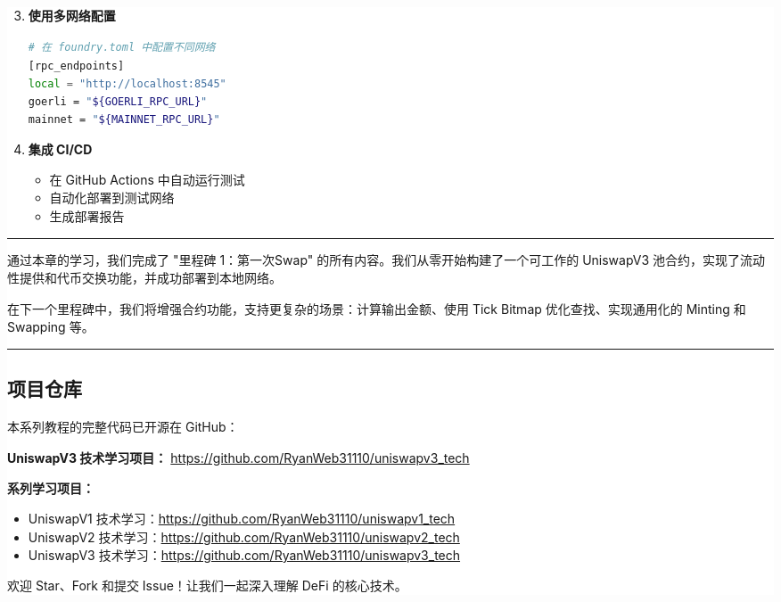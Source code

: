 3. **使用多网络配置**
   ```bash
   # 在 foundry.toml 中配置不同网络
   [rpc_endpoints]
   local = "http://localhost:8545"
   goerli = "${GOERLI_RPC_URL}"
   mainnet = "${MAINNET_RPC_URL}"
   ```

4. **集成 CI/CD**
   - 在 GitHub Actions 中自动运行测试
   - 自动化部署到测试网络
   - 生成部署报告

---

通过本章的学习，我们完成了 "里程碑 1：第一次Swap" 的所有内容。我们从零开始构建了一个可工作的 UniswapV3 池合约，实现了流动性提供和代币交换功能，并成功部署到本地网络。

在下一个里程碑中，我们将增强合约功能，支持更复杂的场景：计算输出金额、使用 Tick Bitmap 优化查找、实现通用化的 Minting 和 Swapping 等。

---

## 项目仓库

本系列教程的完整代码已开源在 GitHub：

**UniswapV3 技术学习项目：**
https://github.com/RyanWeb31110/uniswapv3_tech

**系列学习项目：**
- UniswapV1 技术学习：https://github.com/RyanWeb31110/uniswapv1_tech
- UniswapV2 技术学习：https://github.com/RyanWeb31110/uniswapv2_tech
- UniswapV3 技术学习：https://github.com/RyanWeb31110/uniswapv3_tech

欢迎 Star、Fork 和提交 Issue！让我们一起深入理解 DeFi 的核心技术。

